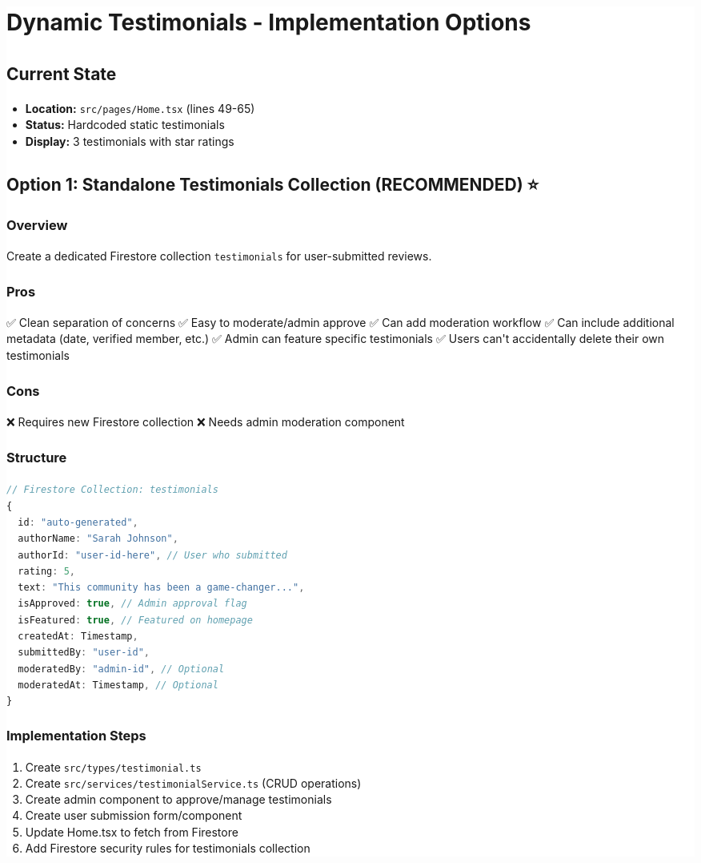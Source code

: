 # Dynamic Testimonials - Implementation Options

## Current State
- **Location:** `src/pages/Home.tsx` (lines 49-65)
- **Status:** Hardcoded static testimonials
- **Display:** 3 testimonials with star ratings

## Option 1: Standalone Testimonials Collection (RECOMMENDED) ⭐

### Overview
Create a dedicated Firestore collection `testimonials` for user-submitted reviews.

### Pros
✅ Clean separation of concerns
✅ Easy to moderate/admin approve
✅ Can add moderation workflow
✅ Can include additional metadata (date, verified member, etc.)
✅ Admin can feature specific testimonials
✅ Users can't accidentally delete their own testimonials

### Cons
❌ Requires new Firestore collection
❌ Needs admin moderation component

### Structure
```typescript
// Firestore Collection: testimonials
{
  id: "auto-generated",
  authorName: "Sarah Johnson",
  authorId: "user-id-here", // User who submitted
  rating: 5,
  text: "This community has been a game-changer...",
  isApproved: true, // Admin approval flag
  isFeatured: true, // Featured on homepage
  createdAt: Timestamp,
  submittedBy: "user-id",
  moderatedBy: "admin-id", // Optional
  moderatedAt: Timestamp, // Optional
}
```

### Implementation Steps
1. Create `src/types/testimonial.ts`
2. Create `src/services/testimonialService.ts` (CRUD operations)
3. Create admin component to approve/manage testimonials
4. Create user submission form/component
5. Update Home.tsx to fetch from Firestore
6. Add Firestore security rules for testimonials collection
